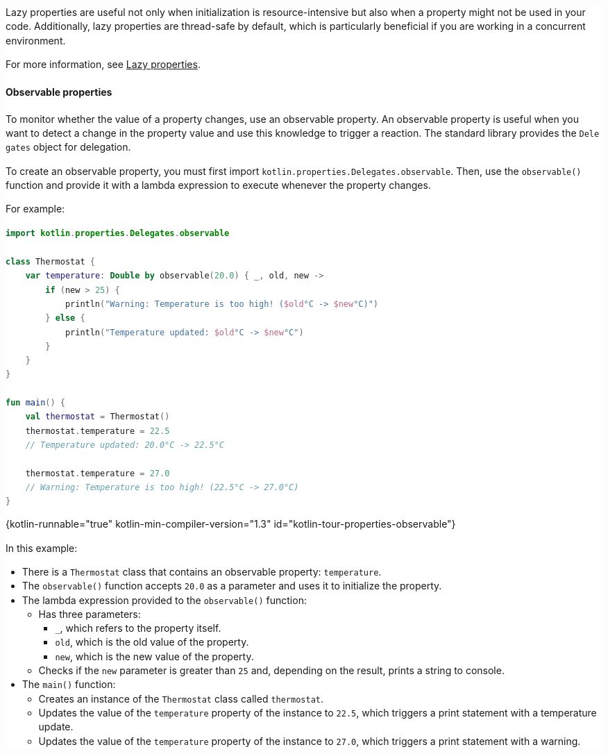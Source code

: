 Lazy properties are useful not only when initialization is resource-intensive but also when a property might not be used
in your code. Additionally, lazy properties are thread-safe by default, which is particularly beneficial if you are working
in a concurrent environment.

For more information, see [Lazy properties](delegated-properties.md#lazy-properties).

#### Observable properties

To monitor whether the value of a property changes, use an observable property. An observable property is useful when
you want to detect a change in the property value and use this knowledge to trigger a reaction. The standard library provides
the `Delegates` object for delegation.

To create an observable property, you must first import `kotlin.properties.Delegates.observable`. Then, use the `observable()` function
and provide it with a lambda expression to execute whenever the property changes.

For example:

```kotlin
import kotlin.properties.Delegates.observable

class Thermostat {
    var temperature: Double by observable(20.0) { _, old, new ->
        if (new > 25) {
            println("Warning: Temperature is too high! ($old°C -> $new°C)")
        } else {
            println("Temperature updated: $old°C -> $new°C")
        }
    }
}

fun main() {
    val thermostat = Thermostat()
    thermostat.temperature = 22.5
    // Temperature updated: 20.0°C -> 22.5°C

    thermostat.temperature = 27.0
    // Warning: Temperature is too high! (22.5°C -> 27.0°C)
}
```
{kotlin-runnable="true" kotlin-min-compiler-version="1.3" id="kotlin-tour-properties-observable"}

In this example:

* There is a `Thermostat` class that contains an observable property: `temperature`.
* The `observable()` function accepts `20.0` as a parameter and uses it to initialize the property.
* The lambda expression provided to the `observable()` function:
  * Has three parameters:
    * `_`, which refers to the property itself.
    * `old`, which is the old value of the property.
    * `new`, which is the new value of the property.
  * Checks if the `new` parameter is greater than `25` and, depending on the result, prints a string to console.
* The `main()` function:
  * Creates an instance of the `Thermostat` class called `thermostat`.
  * Updates the value of the `temperature` property of the instance to `22.5`, which triggers a print statement with a temperature update.
  * Updates the value of the `temperature` property of the instance to `27.0`, which triggers a print statement with a warning.
